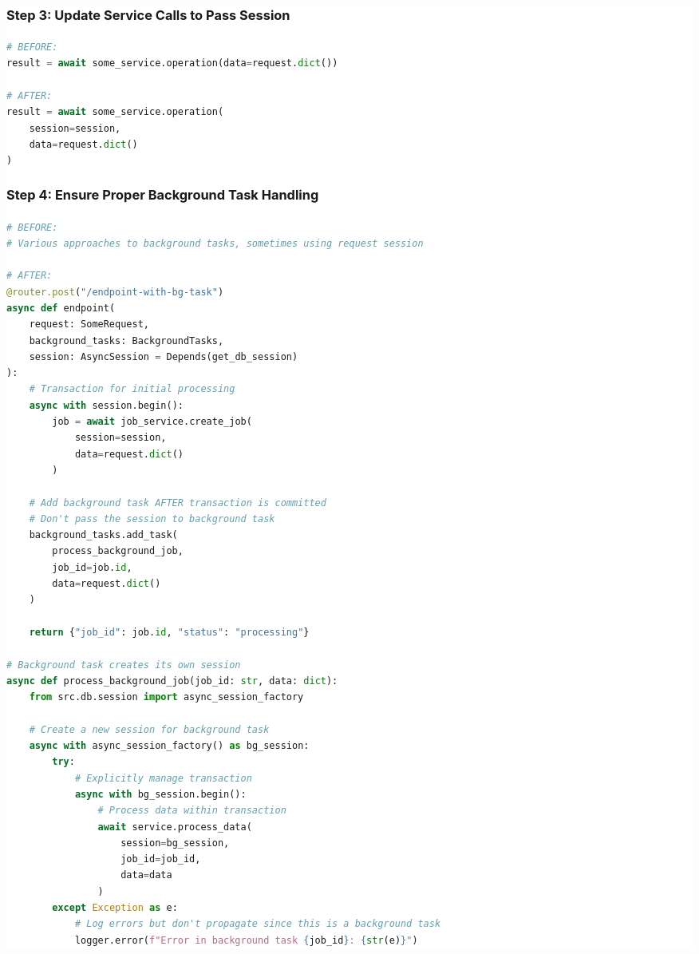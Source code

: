 ### Step 3: Update Service Calls to Pass Session

```python
# BEFORE:
result = await some_service.operation(data=request.dict())

# AFTER:
result = await some_service.operation(
    session=session,
    data=request.dict()
)
```

### Step 4: Ensure Proper Background Task Handling

```python
# BEFORE:
# Various approaches to background tasks, sometimes using request session

# AFTER:
@router.post("/endpoint-with-bg-task")
async def endpoint(
    request: SomeRequest,
    background_tasks: BackgroundTasks,
    session: AsyncSession = Depends(get_db_session)
):
    # Transaction for initial processing
    async with session.begin():
        job = await job_service.create_job(
            session=session,
            data=request.dict()
        )
    
    # Add background task AFTER transaction is committed
    # Don't pass the session to background task
    background_tasks.add_task(
        process_background_job,
        job_id=job.id,
        data=request.dict()
    )
    
    return {"job_id": job.id, "status": "processing"}

# Background task creates its own session
async def process_background_job(job_id: str, data: dict):
    from src.db.session import async_session_factory
    
    # Create a new session for background task
    async with async_session_factory() as bg_session:
        try:
            # Explicitly manage transaction
            async with bg_session.begin():
                # Process data within transaction
                await service.process_data(
                    session=bg_session,
                    job_id=job_id,
                    data=data
                )
        except Exception as e:
            # Log errors but don't propagate since this is a background task
            logger.error(f"Error in background task {job_id}: {str(e)}")
```
